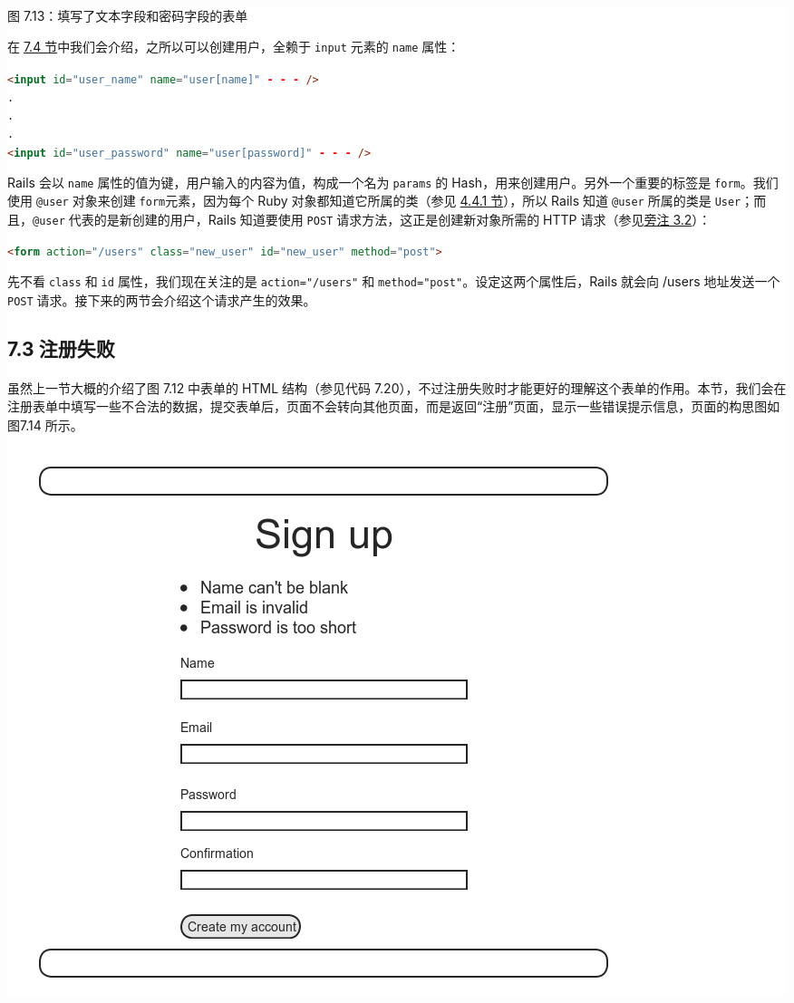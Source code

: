 图 7.13：填写了文本字段和密码字段的表单

在 [7.4 节](#sec-7-4)中我们会介绍，之所以可以创建用户，全赖于 `input` 元素的 `name` 属性：

```html
<input id="user_name" name="user[name]" - - - />
.
.
.
<input id="user_password" name="user[password]" - - - />
```

Rails 会以 `name` 属性的值为键，用户输入的内容为值，构成一个名为 `params` 的 Hash，用来创建用户。另外一个重要的标签是 `form`。我们使用 `@user` 对象来创建 `form`元素，因为每个 Ruby 对象都知道它所属的类（参见 [4.4.1 节](chapter4.html#sec-4-4-1)），所以 Rails 知道 `@user` 所属的类是 `User`；而且，`@user` 代表的是新创建的用户，Rails 知道要使用 `POST` 请求方法，这正是创建新对象所需的 HTTP 请求（参见[旁注 3.2](chapter3.html#box-3-2)）：

```html
<form action="/users" class="new_user" id="new_user" method="post">
```

先不看 `class` 和 `id` 属性，我们现在关注的是 `action="/users"` 和 `method="post"`。设定这两个属性后，Rails 就会向 /users 地址发送一个 `POST` 请求。接下来的两节会介绍这个请求产生的效果。

<h2 id="sec-7-3">7.3 注册失败</h2>

虽然上一节大概的介绍了图 7.12 中表单的 HTML 结构（参见代码 7.20），不过注册失败时才能更好的理解这个表单的作用。本节，我们会在注册表单中填写一些不合法的数据，提交表单后，页面不会转向其他页面，而是返回“注册”页面，显示一些错误提示信息，页面的构思图如图7.14 所示。

![signup_failure_mockup_bootstrap](assets/images/figures/signup_failure_mockup_bootstrap.png)

